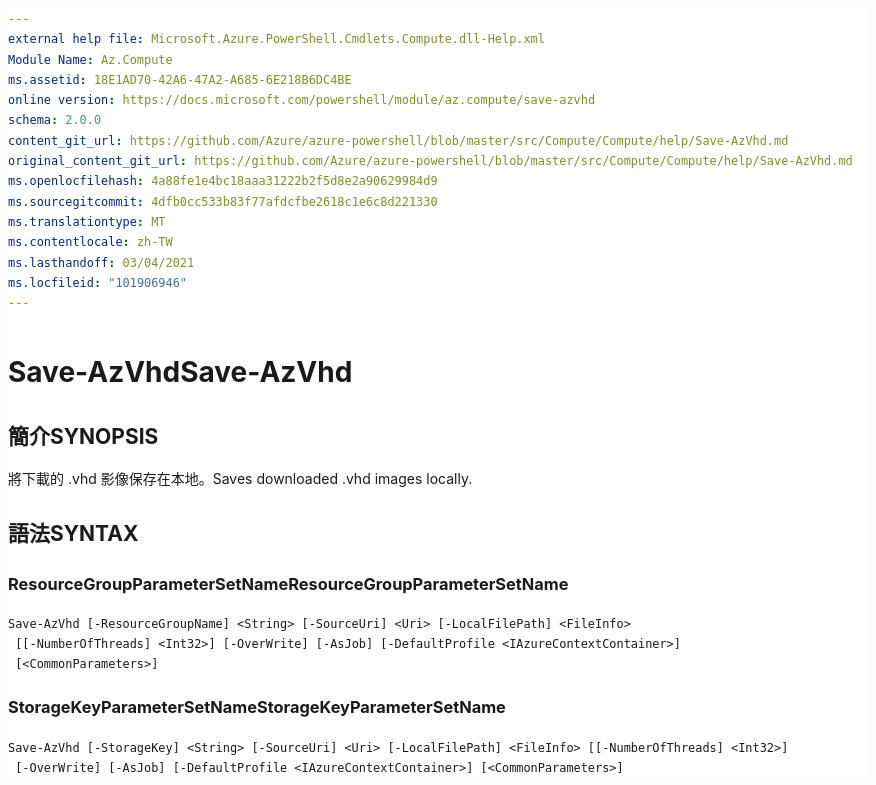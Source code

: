 ```yaml
---
external help file: Microsoft.Azure.PowerShell.Cmdlets.Compute.dll-Help.xml
Module Name: Az.Compute
ms.assetid: 18E1AD70-42A6-47A2-A685-6E218B6DC4BE
online version: https://docs.microsoft.com/powershell/module/az.compute/save-azvhd
schema: 2.0.0
content_git_url: https://github.com/Azure/azure-powershell/blob/master/src/Compute/Compute/help/Save-AzVhd.md
original_content_git_url: https://github.com/Azure/azure-powershell/blob/master/src/Compute/Compute/help/Save-AzVhd.md
ms.openlocfilehash: 4a88fe1e4bc18aaa31222b2f5d8e2a90629984d9
ms.sourcegitcommit: 4dfb0cc533b83f77afdcfbe2618c1e6c8d221330
ms.translationtype: MT
ms.contentlocale: zh-TW
ms.lasthandoff: 03/04/2021
ms.locfileid: "101906946"
---
```

# <span data-ttu-id="08662-101">Save-AzVhd</span><span class="sxs-lookup"><span data-stu-id="08662-101">Save-AzVhd</span></span>

## <span data-ttu-id="08662-102">簡介</span><span class="sxs-lookup"><span data-stu-id="08662-102">SYNOPSIS</span></span>
<span data-ttu-id="08662-103">將下載的 .vhd 影像保存在本地。</span><span class="sxs-lookup"><span data-stu-id="08662-103">Saves downloaded .vhd images locally.</span></span>

## <span data-ttu-id="08662-104">語法</span><span class="sxs-lookup"><span data-stu-id="08662-104">SYNTAX</span></span>

### <span data-ttu-id="08662-105">ResourceGroupParameterSetName</span><span class="sxs-lookup"><span data-stu-id="08662-105">ResourceGroupParameterSetName</span></span>
```
Save-AzVhd [-ResourceGroupName] <String> [-SourceUri] <Uri> [-LocalFilePath] <FileInfo>
 [[-NumberOfThreads] <Int32>] [-OverWrite] [-AsJob] [-DefaultProfile <IAzureContextContainer>]
 [<CommonParameters>]
```

### <span data-ttu-id="08662-106">StorageKeyParameterSetName</span><span class="sxs-lookup"><span data-stu-id="08662-106">StorageKeyParameterSetName</span></span>
```
Save-AzVhd [-StorageKey] <String> [-SourceUri] <Uri> [-LocalFilePath] <FileInfo> [[-NumberOfThreads] <Int32>]
 [-OverWrite] [-AsJob] [-DefaultProfile <IAzureContextContainer>] [<CommonParameters>]
```
